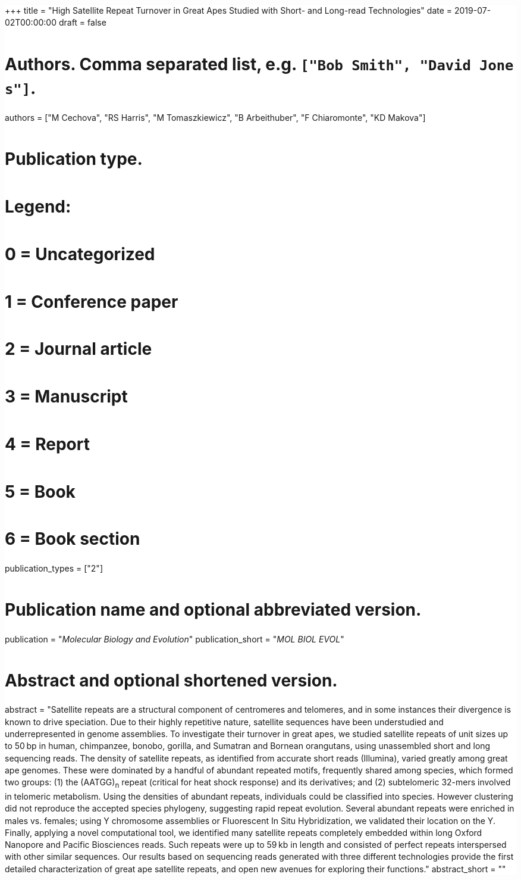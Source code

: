 +++
title = "High Satellite Repeat Turnover in Great Apes Studied with Short- and Long-read Technologies"
date = 2019-07-02T00:00:00
draft = false

# Authors. Comma separated list, e.g. `["Bob Smith", "David Jones"]`.
authors = ["M Cechova", "RS Harris", "M Tomaszkiewicz", "B Arbeithuber", "F Chiaromonte", "KD Makova"]

# Publication type.
# Legend:
# 0 = Uncategorized
# 1 = Conference paper
# 2 = Journal article
# 3 = Manuscript
# 4 = Report
# 5 = Book
# 6 = Book section
publication_types = ["2"]

# Publication name and optional abbreviated version.
publication = "_Molecular Biology and Evolution_"
publication_short = "_MOL BIOL EVOL_"

# Abstract and optional shortened version.
abstract = "Satellite repeats are a structural component of centromeres and telomeres, and in some instances their divergence is known to drive speciation. Due to their highly repetitive nature, satellite sequences have been understudied and underrepresented in genome assemblies. To investigate their turnover in great apes, we studied satellite repeats of unit sizes up to 50 bp in human, chimpanzee, bonobo, gorilla, and Sumatran and Bornean orangutans, using unassembled short and long sequencing reads. The density of satellite repeats, as identified from accurate short reads (Illumina), varied greatly among great ape genomes. These were dominated by a handful of abundant repeated motifs, frequently shared among species, which formed two groups: (1) the (AATGG)<sub>n</sub> repeat (critical for heat shock response) and its derivatives; and (2) subtelomeric 32-mers involved in telomeric metabolism. Using the densities of abundant repeats, individuals could be classified into species. However clustering did not reproduce the accepted species phylogeny, suggesting rapid repeat evolution. Several abundant repeats were enriched in males vs. females; using Y chromosome assemblies or FIuorescent In Situ Hybridization, we validated their location on the Y. Finally, applying a novel computational tool, we identified many satellite repeats completely embedded within long Oxford Nanopore and Pacific Biosciences reads. Such repeats were up to 59 kb in length and consisted of perfect repeats interspersed with other similar sequences. Our results based on sequencing reads generated with three different technologies provide the first detailed characterization of great ape satellite repeats, and open new avenues for exploring their functions."
abstract_short = ""
